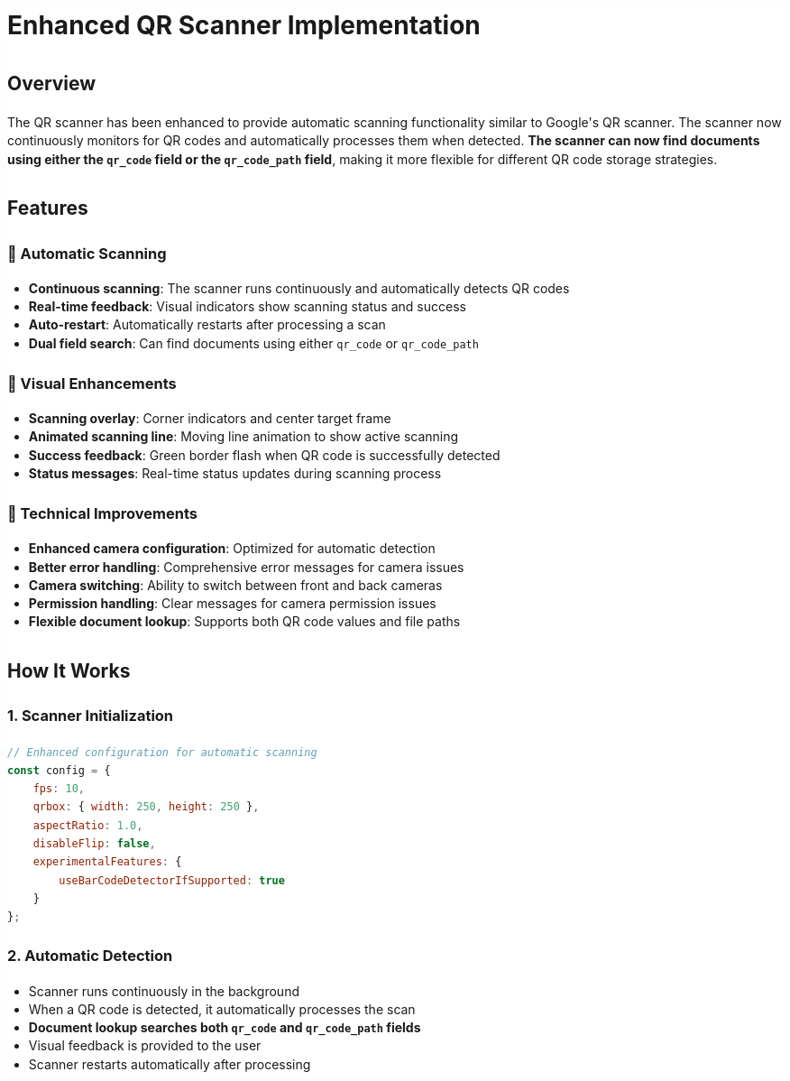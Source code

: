 # Enhanced QR Scanner Implementation

## Overview

The QR scanner has been enhanced to provide automatic scanning functionality similar to Google's QR scanner. The scanner now continuously monitors for QR codes and automatically processes them when detected. **The scanner can now find documents using either the `qr_code` field or the `qr_code_path` field**, making it more flexible for different QR code storage strategies.

## Features

### 🎯 Automatic Scanning
- **Continuous scanning**: The scanner runs continuously and automatically detects QR codes
- **Real-time feedback**: Visual indicators show scanning status and success
- **Auto-restart**: Automatically restarts after processing a scan
- **Dual field search**: Can find documents using either `qr_code` or `qr_code_path`

### 🎨 Visual Enhancements
- **Scanning overlay**: Corner indicators and center target frame
- **Animated scanning line**: Moving line animation to show active scanning
- **Success feedback**: Green border flash when QR code is successfully detected
- **Status messages**: Real-time status updates during scanning process

### 🔧 Technical Improvements
- **Enhanced camera configuration**: Optimized for automatic detection
- **Better error handling**: Comprehensive error messages for camera issues
- **Camera switching**: Ability to switch between front and back cameras
- **Permission handling**: Clear messages for camera permission issues
- **Flexible document lookup**: Supports both QR code values and file paths

## How It Works

### 1. Scanner Initialization
```javascript
// Enhanced configuration for automatic scanning
const config = {
    fps: 10,
    qrbox: { width: 250, height: 250 },
    aspectRatio: 1.0,
    disableFlip: false,
    experimentalFeatures: {
        useBarCodeDetectorIfSupported: true
    }
};
```

### 2. Automatic Detection
- Scanner runs continuously in the background
- When a QR code is detected, it automatically processes the scan
- **Document lookup searches both `qr_code` and `qr_code_path` fields**
- Visual feedback is provided to the user
- Scanner restarts automatically after processing
